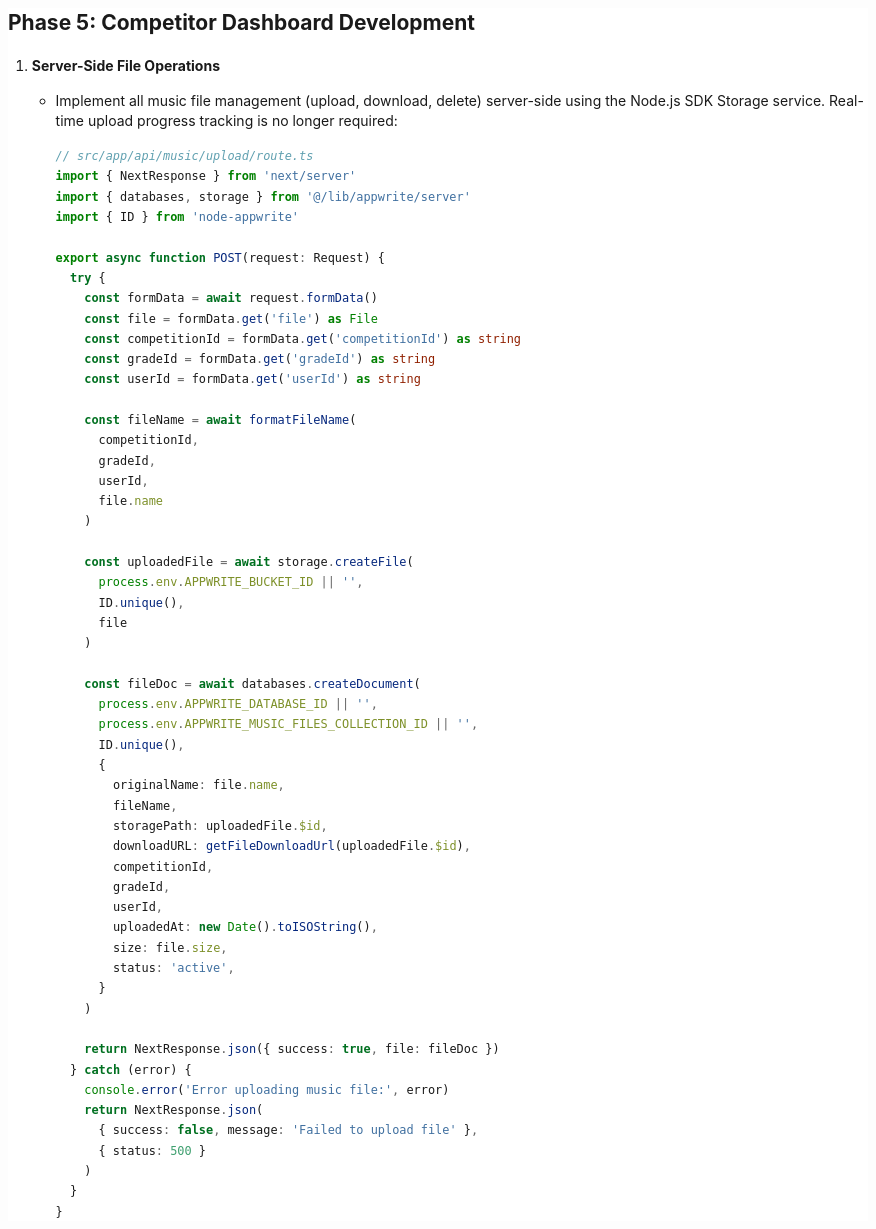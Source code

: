 
## Phase 5: Competitor Dashboard Development

1. **Server-Side File Operations**

   - Implement all music file management (upload, download, delete) server-side using the Node.js SDK Storage service. Real-time upload progress tracking is no longer required:

     ```typescript
     // src/app/api/music/upload/route.ts
     import { NextResponse } from 'next/server'
     import { databases, storage } from '@/lib/appwrite/server'
     import { ID } from 'node-appwrite'

     export async function POST(request: Request) {
       try {
         const formData = await request.formData()
         const file = formData.get('file') as File
         const competitionId = formData.get('competitionId') as string
         const gradeId = formData.get('gradeId') as string
         const userId = formData.get('userId') as string

         const fileName = await formatFileName(
           competitionId,
           gradeId,
           userId,
           file.name
         )

         const uploadedFile = await storage.createFile(
           process.env.APPWRITE_BUCKET_ID || '',
           ID.unique(),
           file
         )

         const fileDoc = await databases.createDocument(
           process.env.APPWRITE_DATABASE_ID || '',
           process.env.APPWRITE_MUSIC_FILES_COLLECTION_ID || '',
           ID.unique(),
           {
             originalName: file.name,
             fileName,
             storagePath: uploadedFile.$id,
             downloadURL: getFileDownloadUrl(uploadedFile.$id),
             competitionId,
             gradeId,
             userId,
             uploadedAt: new Date().toISOString(),
             size: file.size,
             status: 'active',
           }
         )

         return NextResponse.json({ success: true, file: fileDoc })
       } catch (error) {
         console.error('Error uploading music file:', error)
         return NextResponse.json(
           { success: false, message: 'Failed to upload file' },
           { status: 500 }
         )
       }
     }
     ```
